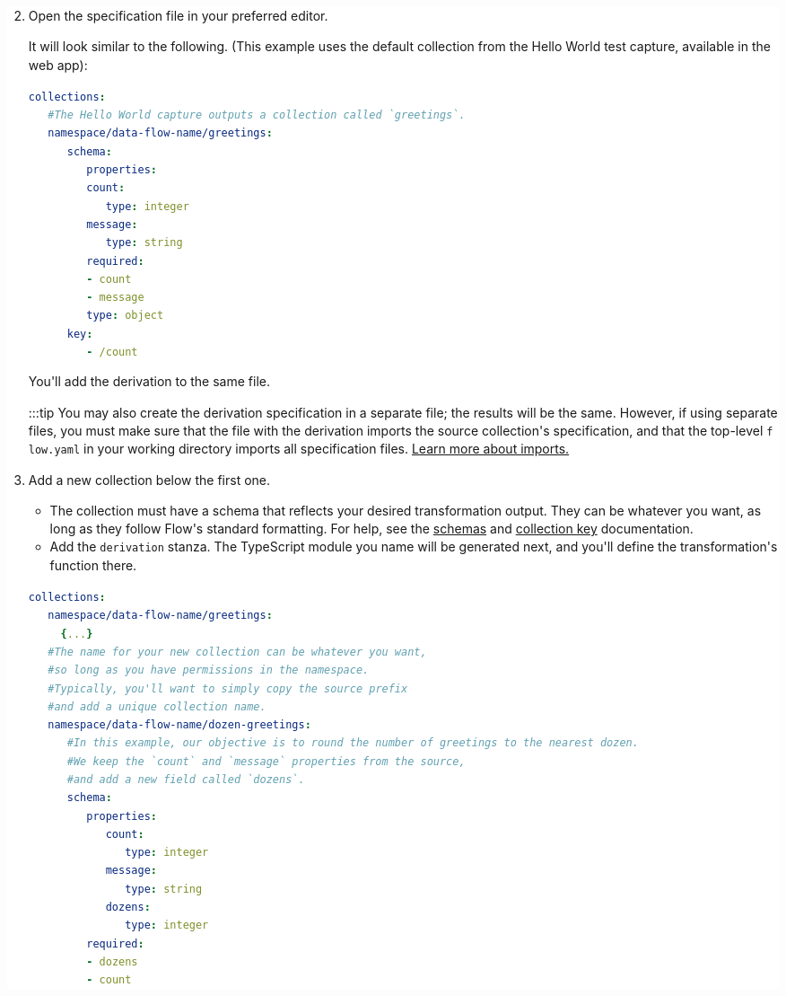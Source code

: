 2. Open the specification file in your preferred editor.

   It will look similar to the following. (This example uses the default collection from the Hello World test capture, available in the web app):

   ```yaml
   collections:
      #The Hello World capture outputs a collection called `greetings`.
      namespace/data-flow-name/greetings:
         schema:
            properties:
            count:
               type: integer
            message:
               type: string
            required:
            - count
            - message
            type: object
         key:
            - /count
    ```

   You'll add the derivation to the same file.

   :::tip
   You may also create the derivation specification in a separate file; the results will be the same.
   However, if using separate files, you must make sure that the file with the derivation imports the source collection's specification,
   and that the top-level `flow.yaml` in your working directory imports all specification files.
   [Learn more about imports.](../../concepts/import.md)

3. Add a new collection below the first one.

   * The collection must have a schema that reflects your desired transformation output.
     They can be whatever you want, as long as they follow Flow's standard formatting.
     For help, see the [schemas](../../concepts/schemas.md) and [collection key](../../concepts/collections.md#keys) documentation.
   * Add the `derivation` stanza. The TypeScript module you name will be generated next, and you'll define the transformation's function there.

   ```yaml
   collections:
      namespace/data-flow-name/greetings:
        {...}
      #The name for your new collection can be whatever you want,
      #so long as you have permissions in the namespace.
      #Typically, you'll want to simply copy the source prefix
      #and add a unique collection name.
      namespace/data-flow-name/dozen-greetings:
         #In this example, our objective is to round the number of greetings to the nearest dozen.
         #We keep the `count` and `message` properties from the source,
         #and add a new field called `dozens`.
         schema:
            properties:
               count:
                  type: integer
               message:
                  type: string
               dozens:
                  type: integer
            required:
            - dozens
            - count
   ```